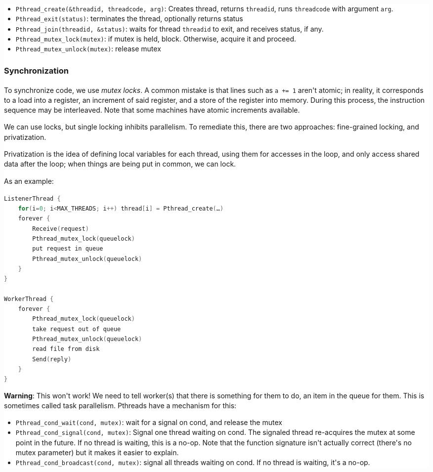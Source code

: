 - `Pthread_create(&threadid, threadcode, arg)`: Creates thread, returns `threadid`, runs `threadcode` with argument `arg`.
- `Pthread_exit(status)`: terminates the thread, optionally returns status
- `Pthread_join(threadid, &status)`: waits for thread `threadid` to exit, and receives status, if any.
- `Pthread_mutex_lock(mutex)`: if mutex is held, block. Otherwise, acquire it and proceed.
- `Pthread_mutex_unlock(mutex)`: release mutex

### Synchronization
To synchronize code, we use *mutex locks*. A common mistake is that lines such as `a += 1` aren't atomic; in reality, it corresponds to a load into a register, an increment of said register, and a store of the register into memory. During this process, the instruction sequence may be interleaved. Note that some machines have atomic increments available.

We can use locks, but single locking inhibits parallelism. To remediate this, there are two approaches: fine-grained locking, and privatization. 

Privatization is the idea of defining local variables for each thread, using them for accesses in the loop, and only access shared data after the loop; when things are being put in common, we can lock.

As an example:

```c
ListenerThread {
	for(i=0; i<MAX_THREADS; i++) thread[i] = Pthread_create(…)
	forever {
		Receive(request)
		Pthread_mutex_lock(queuelock)
		put request in queue
		Pthread_mutex_unlock(queuelock)
	}
}

WorkerThread {
	forever {
		Pthread_mutex_lock(queuelock)
		take request out of queue
		Pthread_mutex_unlock(queuelock)
		read file from disk
		Send(reply)
	}
}
```

**Warning**: This won't work! We need to tell worker(s) that there is something for them to do, an item in the queue for them. This is sometimes called task parallelism. Pthreads have a mechanism for this:

- `Pthread_cond_wait(cond, mutex)`: wait for a signal on cond, and release the mutex
- `Pthread_cond_signal(cond, mutex)`: Signal one thread waiting on cond. The signaled thread re-acquires the mutex at some point in the future. If no thread is waiting, this is a no-op. Note that the function signature isn't actually correct (there's no mutex parameter) but it makes it easier to explain.
- `Pthread_cond_broadcast(cond, mutex)`: signal all threads waiting on cond.  If no thread is waiting, it's a no-op.
